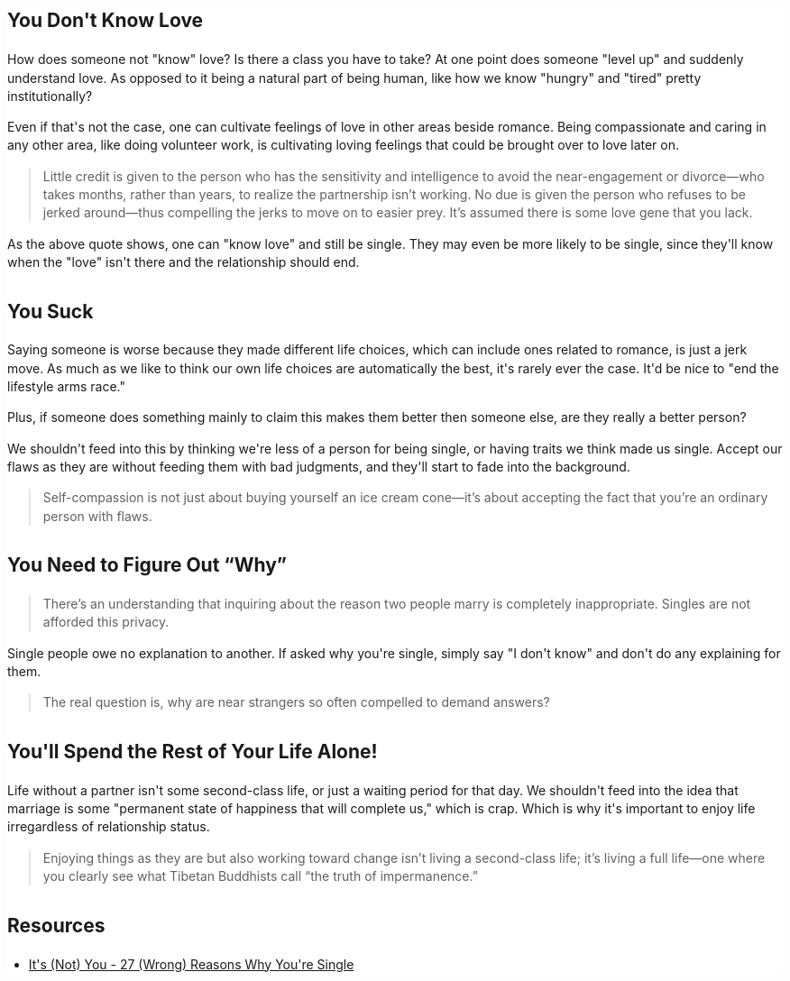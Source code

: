 ## You Don't Know Love

How does someone not "know" love? Is there a class you have to take? At one point does someone "level up" and suddenly understand love. As opposed to it being a natural part of being human, like how we know "hungry" and "tired" pretty institutionally?

Even if that's not the case, one can cultivate feelings of love in other areas beside romance. Being compassionate and caring in any other area, like doing volunteer work, is cultivating loving feelings that could be brought over to love later on.

> Little credit is given to the person who has the sensitivity and intelligence to avoid the near-engagement or divorce—who takes months, rather than years, to realize the partnership isn’t working. No due is given the person who refuses to be jerked around—thus compelling the jerks to move on to easier prey. It’s assumed there is some love gene that you lack.

As the above quote shows, one can "know love" and still be single. They may even be more likely to be single, since they'll know when the "love" isn't there and the relationship should end.

## You Suck

Saying someone is worse because they made different life choices, which can include ones related to romance, is just a jerk move. As much as we like to think our own life choices are automatically the best, it's rarely ever the case. It'd be nice to "end the lifestyle arms race."

Plus, if someone does something mainly to claim this makes them better then someone else, are they really a better person?

We shouldn't feed into this by thinking we're less of a person for being single, or having traits we think made us single. Accept our flaws as they are without feeding them with bad judgments, and they'll start to fade into the background.

> Self-compassion is not just about buying yourself an ice cream cone—it’s about accepting the fact that you’re an ordinary person with flaws.

## You Need to Figure Out “Why”

> There’s an understanding that inquiring about the reason two people marry is completely inappropriate. Singles are not afforded this privacy.

Single people owe no explanation to another. If asked why you're single, simply say "I don't know" and don't do any explaining for them.

> The real question is, why are near strangers so often compelled to demand answers?

## You'll Spend the Rest of Your Life Alone!

Life without a partner isn't some second-class life, or just a waiting period for that day. We shouldn't feed into the idea that marriage is some "permanent state of happiness that will complete us," which is crap. Which is why it's important to enjoy life irregardless of relationship status.

> Enjoying things as they are but also working toward change isn’t living a second-class life; it’s living a full life—one where you clearly see what Tibetan Buddhists call “the truth of impermanence.”

## Resources

* [It's (Not) You - 27 (Wrong) Reasons Why You're Single](https://www.amazon.com/Its-Not-You-Reasons-Single/dp/0399162879/)
